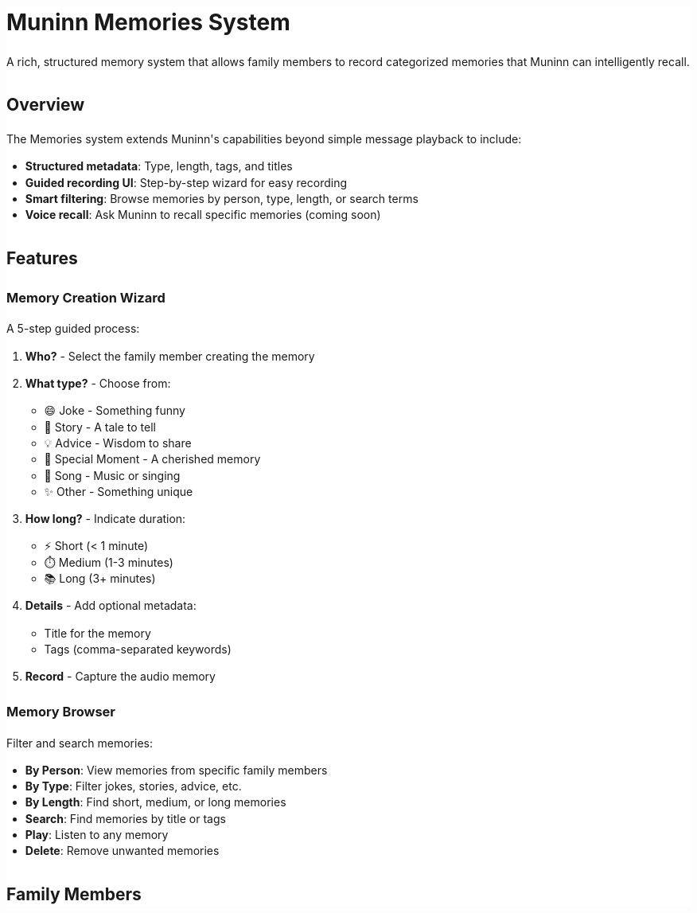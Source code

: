 # Muninn Memories System

A rich, structured memory system that allows family members to record categorized memories that Muninn can intelligently recall.

## Overview

The Memories system extends Muninn's capabilities beyond simple message playback to include:
- **Structured metadata**: Type, length, tags, and titles
- **Guided recording UI**: Step-by-step wizard for easy recording
- **Smart filtering**: Browse memories by person, type, length, or search terms
- **Voice recall**: Ask Muninn to recall specific memories (coming soon)

## Features

### Memory Creation Wizard

A 5-step guided process:

1. **Who?** - Select the family member creating the memory
2. **What type?** - Choose from:
   - 😄 Joke - Something funny
   - 📖 Story - A tale to tell
   - 💡 Advice - Wisdom to share
   - 🎉 Special Moment - A cherished memory
   - 🎵 Song - Music or singing
   - ✨ Other - Something unique

3. **How long?** - Indicate duration:
   - ⚡ Short (< 1 minute)
   - ⏱️ Medium (1-3 minutes)
   - 📚 Long (3+ minutes)

4. **Details** - Add optional metadata:
   - Title for the memory
   - Tags (comma-separated keywords)

5. **Record** - Capture the audio memory

### Memory Browser

Filter and search memories:
- **By Person**: View memories from specific family members
- **By Type**: Filter jokes, stories, advice, etc.
- **By Length**: Find short, medium, or long memories
- **Search**: Find memories by title or tags
- **Play**: Listen to any memory
- **Delete**: Remove unwanted memories

## Family Members
